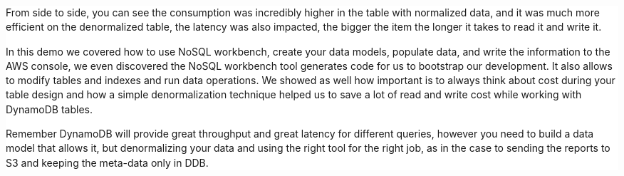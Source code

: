 From side to side, you can see the consumption was incredibly higher in the table with normalized data, and it was much more efficient on the denormalized table, the latency was also impacted, the bigger the item the longer it takes to read it and write it.

In this demo we covered how to use NoSQL workbench, create your data models, populate data, and write the information to the AWS console, we even discovered the NoSQL workbench tool generates code for us to bootstrap our development. It also allows to modify tables and indexes and run data operations. We showed as well how important is to always think about cost during your table design and how a simple denormalization technique helped us to save a lot of read and write cost while working with DynamoDB tables. 

Remember DynamoDB will provide great throughput and great latency for different queries, however you need to build a data model that allows it, but denormalizing your data and using the right tool for the right job, as in the case to sending the reports to S3 and keeping the meta-data only in DDB. 


